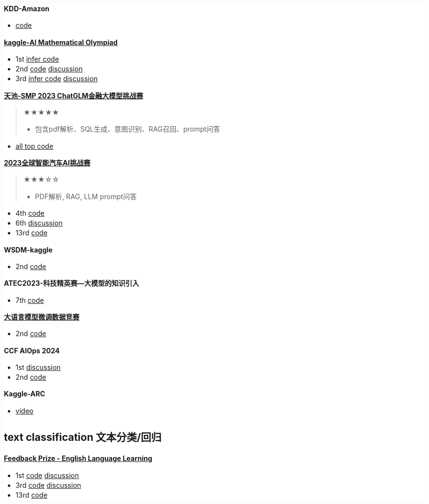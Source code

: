 **KDD-Amazon**
- [code](https://gitlab.aicrowd.com/fersebasIn/innova-team-amazon-kdd-cup-2024-track-1-6th-position)


**[kaggle-AI Mathematical Olympiad](https://www.kaggle.com/competitions/ai-mathematical-olympiad-prize/overview)**
- 1st [infer code](https://www.kaggle.com/code/lewtun/numina-1st-place-solution)
- 2nd [code](https://github.com/AIMO-CMU-MATH/CMU_MATH-AIMO) [discussion](https://www.kaggle.com/competitions/ai-mathematical-olympiad-prize/discussion/518964)
- 3rd [infer code](https://www.kaggle.com/code/davidd2/3rd-place-solution-afterexams) [discussion](https://www.kaggle.com/competitions/ai-mathematical-olympiad-prize/discussion/517206)


**[天池-SMP 2023 ChatGLM金融大模型挑战赛](https://tianchi.aliyun.com/competition/entrance/532126)**
> ★★★★★
> - 包含pdf解析、SQL生成、意图识别、RAG召回、prompt问答
- [all top code](https://github.com/MetaGLM/FinGLM)


**[2023全球智能汽车AI挑战赛](https://tianchi.aliyun.com/competition/entrance/532154)**
> ★★★☆☆
> - PDF解析, RAG, LLM prompt问答
- 4th [code](https://github.com/Sshuoshuo/RAG-competition)
- 6th [discussion](https://zhuanlan.zhihu.com/p/676494420)
- 13rd [code](https://github.com/dawoshi/Tianchi-LLM-QA)

**WSDM-kaggle**
- 2nd [code](https://github.com/zhudongwork/wsdm-cub-2nd-place-solution)


**ATEC2023-科技精英赛—大模型的知识引入**
- 7th [code](https://github.com/zglxjtu/ATEC2023-Q1-Introduction-of-Large-Model-Knowledge)

**[大语言模型微调数据竞赛]()**
- 2nd [code](https://github.com/yuanyehome/FT-Data-Ranker-7B)


**CCF AIOps 2024**
- 1st [discussion](https://mp.weixin.qq.com/s?__biz=Mzg3MjkzOTc3OQ==&mid=2247483886&idx=1&sn=34be4480e808661078ed230063bd8cfa&chksm=cee6e982f99160946679eef055452e5076aefb8be9e475eb53f6be788d8209b08a65fa22a2a4#rd)
- 2nd [code](https://github.com/BUAADreamer/EasyRAG)

**Kaggle-ARC**
- [video](https://www.youtube.com/watch?v=ft_PYi8A93M)

## text classification 文本分类/回归

**[Feedback Prize - English Language Learning](https://www.kaggle.com/competitions/feedback-prize-english-language-learning/overview)**
- 1st [code](https://github.com/rohitsingh02/kaggle-feedback-english-language-learning-1st-place-solution) [discussion](https://www.kaggle.com/competitions/feedback-prize-english-language-learning/discussion/369457)
- 3rd [code](https://github.com/Amed1710/Feedback-Prize--English-Language-Learning) [discussion](https://www.kaggle.com/competitions/feedback-prize-english-language-learning/discussion/369609)
- 13rd [code](https://github.com/osuossu8/FeedbackPrize3)
